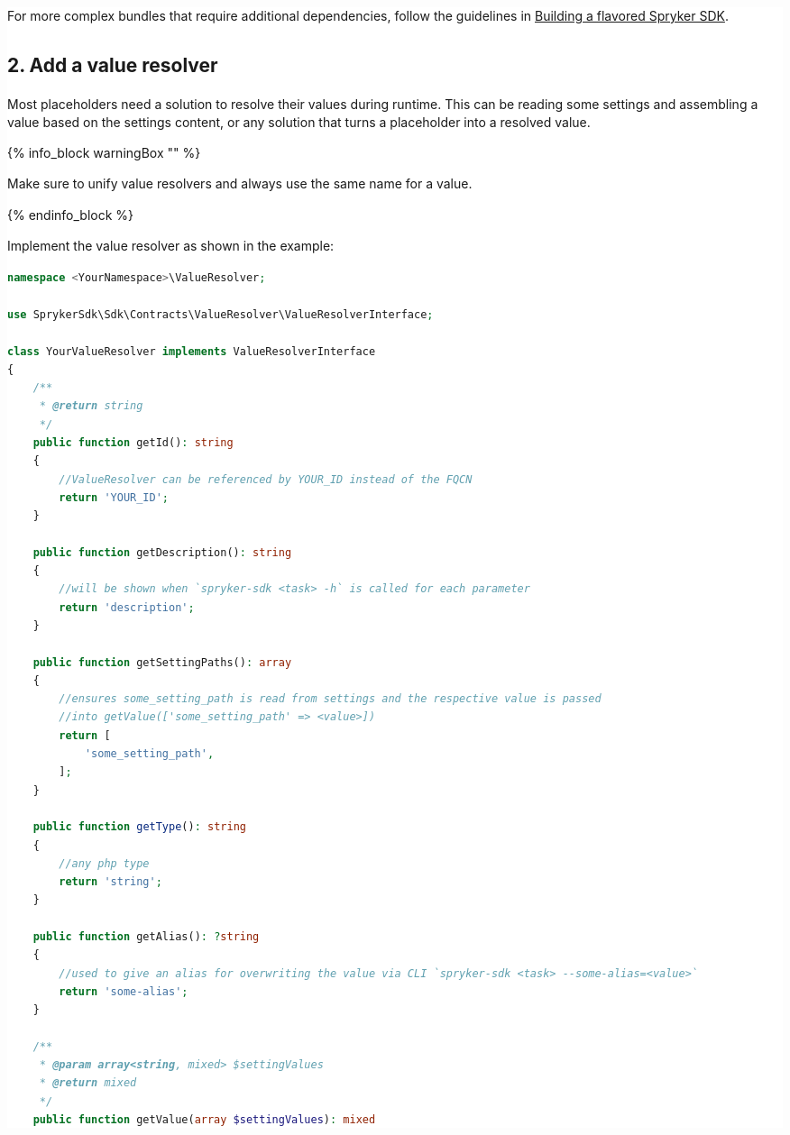 For more complex bundles that require additional dependencies, follow the guidelines in [Building a flavored Spryker SDK](/docs/sdk/dev/building-flavored-spryker-sdks.html).

## 2. Add a value resolver

Most placeholders need a solution to resolve their values during runtime. This can be reading some settings and assembling a value based on the settings content, or any solution that turns a placeholder into a resolved value. 

{% info_block warningBox "" %}

Make sure to unify value resolvers and always use the same name for a value.

{% endinfo_block %}

Implement the value resolver as shown in the example:

```php
namespace <YourNamespace>\ValueResolver;

use SprykerSdk\Sdk\Contracts\ValueResolver\ValueResolverInterface;

class YourValueResolver implements ValueResolverInterface
{
    /**
     * @return string
     */
    public function getId(): string
    {
        //ValueResolver can be referenced by YOUR_ID instead of the FQCN
        return 'YOUR_ID';
    }

    public function getDescription(): string
    {
        //will be shown when `spryker-sdk <task> -h` is called for each parameter
        return 'description';
    }

    public function getSettingPaths(): array
    {
        //ensures some_setting_path is read from settings and the respective value is passed
        //into getValue(['some_setting_path' => <value>])
        return [
            'some_setting_path',
        ];
    }

    public function getType(): string
    {
        //any php type
        return 'string';
    }

    public function getAlias(): ?string
    {
        //used to give an alias for overwriting the value via CLI `spryker-sdk <task> --some-alias=<value>`
        return 'some-alias';
    }

    /**
     * @param array<string, mixed> $settingValues
     * @return mixed
     */
    public function getValue(array $settingValues): mixed
```